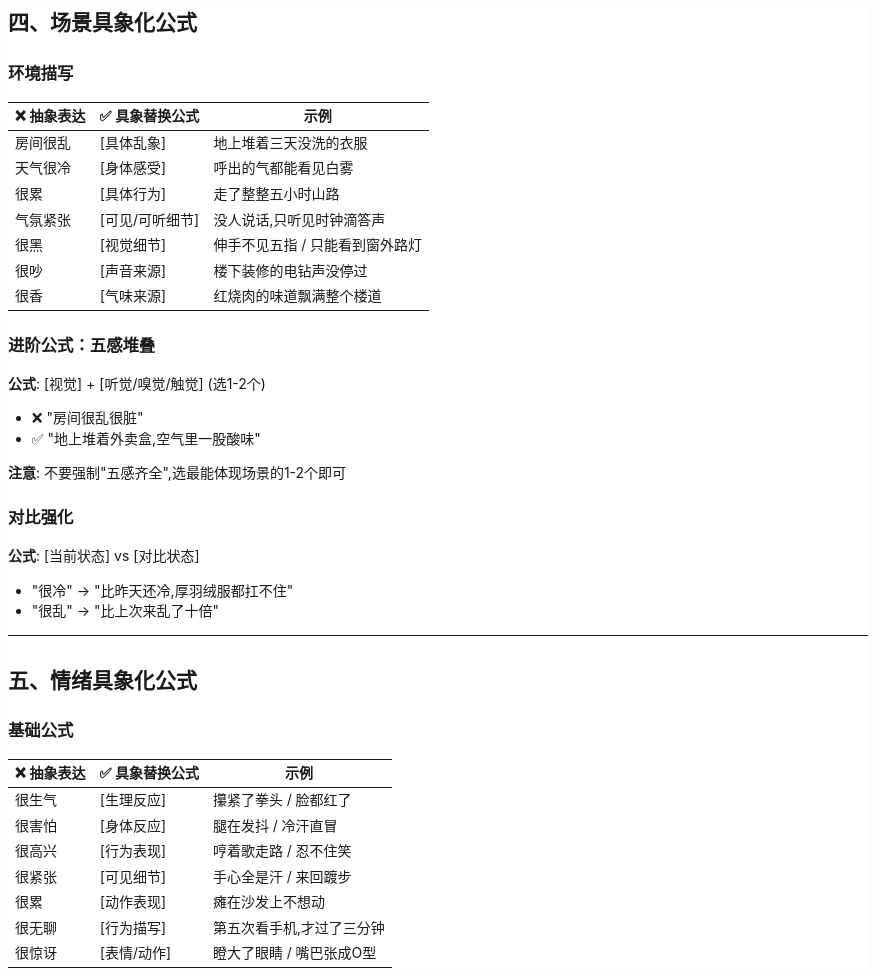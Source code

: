 
## 四、场景具象化公式

### 环境描写

| ❌ 抽象表达 | ✅ 具象替换公式 | 示例                            |
| ----------- | --------------- | ------------------------------- |
| 房间很乱    | [具体乱象]      | 地上堆着三天没洗的衣服          |
| 天气很冷    | [身体感受]      | 呼出的气都能看见白雾            |
| 很累        | [具体行为]      | 走了整整五小时山路              |
| 气氛紧张    | [可见/可听细节] | 没人说话,只听见时钟滴答声       |
| 很黑        | [视觉细节]      | 伸手不见五指 / 只能看到窗外路灯 |
| 很吵        | [声音来源]      | 楼下装修的电钻声没停过          |
| 很香        | [气味来源]      | 红烧肉的味道飘满整个楼道        |

### 进阶公式：五感堆叠

**公式**: [视觉] + [听觉/嗅觉/触觉] (选1-2个)

- ❌ "房间很乱很脏"
- ✅ "地上堆着外卖盒,空气里一股酸味"

**注意**: 不要强制"五感齐全",选最能体现场景的1-2个即可

### 对比强化

**公式**: [当前状态] vs [对比状态]

- "很冷" → "比昨天还冷,厚羽绒服都扛不住"
- "很乱" → "比上次来乱了十倍"

---

## 五、情绪具象化公式

### 基础公式

| ❌ 抽象表达 | ✅ 具象替换公式 | 示例                      |
| ----------- | --------------- | ------------------------- |
| 很生气      | [生理反应]      | 攥紧了拳头 / 脸都红了     |
| 很害怕      | [身体反应]      | 腿在发抖 / 冷汗直冒       |
| 很高兴      | [行为表现]      | 哼着歌走路 / 忍不住笑     |
| 很紧张      | [可见细节]      | 手心全是汗 / 来回踱步     |
| 很累        | [动作表现]      | 瘫在沙发上不想动          |
| 很无聊      | [行为描写]      | 第五次看手机,才过了三分钟 |
| 很惊讶      | [表情/动作]     | 瞪大了眼睛 / 嘴巴张成O型  |
